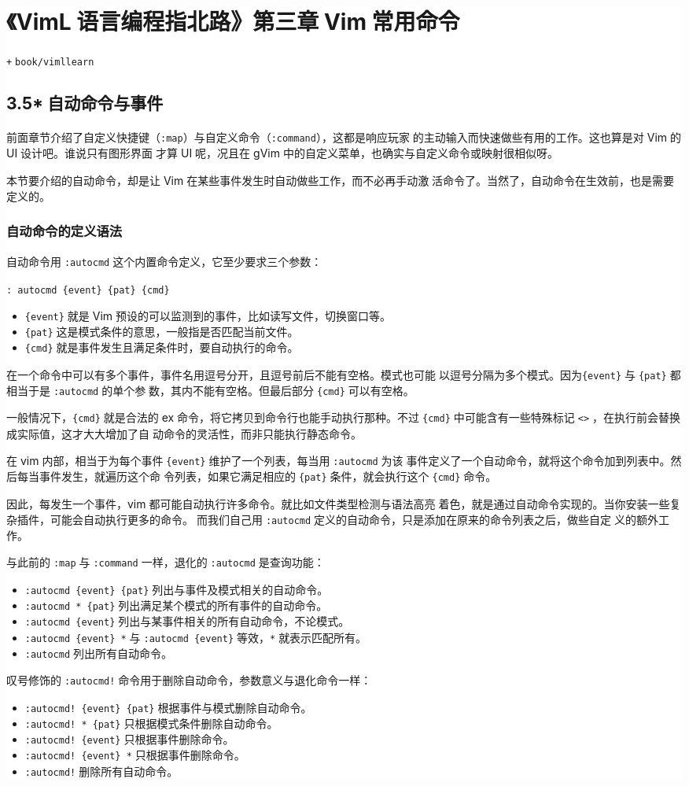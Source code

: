 # 《VimL 语言编程指北路》第三章 Vim 常用命令
`+` `book/vimllearn`

## 3.5\* 自动命令与事件

前面章节介绍了自定义快捷键（`:map`）与自定义命令（`:command`），这都是响应玩家
的主动输入而快速做些有用的工作。这也算是对 Vim 的 UI 设计吧。谁说只有图形界面
才算 UI 呢，况且在 gVim 中的自定义菜单，也确实与自定义命令或映射很相似呀。

本节要介绍的自动命令，却是让 Vim 在某些事件发生时自动做些工作，而不必再手动激
活命令了。当然了，自动命令在生效前，也是需要定义的。

### 自动命令的定义语法

自动命令用 `:autocmd` 这个内置命令定义，它至少要求三个参数：
```vim
: autocmd {event} {pat} {cmd}
```

* `{event}` 就是 Vim 预设的可以监测到的事件，比如读写文件，切换窗口等。
* `{pat}` 这是模式条件的意思，一般指是否匹配当前文件。
* `{cmd}` 就是事件发生且满足条件时，要自动执行的命令。

在一个命令中可以有多个事件，事件名用逗号分开，且逗号前后不能有空格。模式也可能
以逗号分隔为多个模式。因为`{event}` 与 `{pat}` 都相当于是 `:autocmd` 的单个参
数，其内不能有空格。但最后部分 `{cmd}` 可以有空格。

一般情况下，`{cmd}` 就是合法的 ex 命令，将它拷贝到命令行也能手动执行那种。不过
`{cmd}` 中可能含有一些特殊标记 `<>` ，在执行前会替换成实际值，这才大大增加了自
动命令的灵活性，而非只能执行静态命令。

在 vim 内部，相当于为每个事件 `{event}` 维护了一个列表，每当用 `:autocmd` 为该
事件定义了一个自动命令，就将这个命令加到列表中。然后每当事件发生，就遍历这个命
令列表，如果它满足相应的 `{pat}` 条件，就会执行这个 `{cmd}` 命令。

因此，每发生一个事件，vim 都可能自动执行许多命令。就比如文件类型检测与语法高亮
着色，就是通过自动命令实现的。当你安装一些复杂插件，可能会自动执行更多的命令。
而我们自己用 `:autocmd` 定义的自动命令，只是添加在原来的命令列表之后，做些自定
义的额外工作。

与此前的 `:map` 与 `:command` 一样，退化的 `:autocmd` 是查询功能：

* `:autocmd {event} {pat}` 列出与事件及模式相关的自动命令。
* `:autocmd * {pat}` 列出满足某个模式的所有事件的自动命令。
* `:autocmd {event}` 列出与某事件相关的所有自动命令，不论模式。
* `:autocmd {event} *` 与 `:autocmd {event}` 等效，`*` 就表示匹配所有。
* `:autocmd` 列出所有自动命令。

叹号修饰的 `:autocmd!` 命令用于删除自动命令，参数意义与退化命令一样：

* `:autocmd! {event} {pat}` 根据事件与模式删除自动命令。
* `:autocmd! * {pat}` 只根据模式条件删除自动命令。
* `:autocmd! {event}` 只根据事件删除命令。
* `:autocmd! {event} *` 只根据事件删除命令。
* `:autocmd!` 删除所有自动命令。

